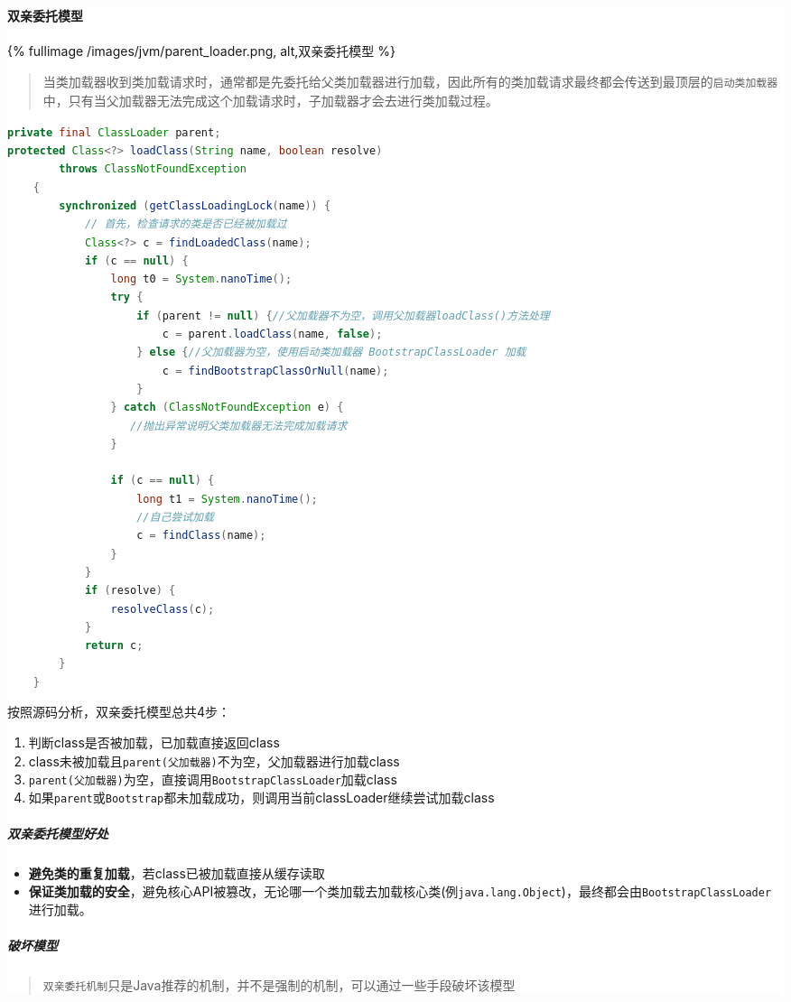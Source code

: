 #### 双亲委托模型

{% fullimage /images/jvm/parent_loader.png, alt,双亲委托模型 %}

> 当类加载器收到类加载请求时，通常都是先委托给父类加载器进行加载，因此所有的类加载请求最终都会传送到最顶层的`启动类加载器`中，只有当父加载器无法完成这个加载请求时，子加载器才会去进行类加载过程。

```java
private final ClassLoader parent; 
protected Class<?> loadClass(String name, boolean resolve)
        throws ClassNotFoundException
    {
        synchronized (getClassLoadingLock(name)) {
            // 首先，检查请求的类是否已经被加载过
            Class<?> c = findLoadedClass(name);
            if (c == null) {
                long t0 = System.nanoTime();
                try {
                    if (parent != null) {//父加载器不为空，调用父加载器loadClass()方法处理
                        c = parent.loadClass(name, false);
                    } else {//父加载器为空，使用启动类加载器 BootstrapClassLoader 加载
                        c = findBootstrapClassOrNull(name);
                    }
                } catch (ClassNotFoundException e) {
                   //抛出异常说明父类加载器无法完成加载请求
                }

                if (c == null) {
                    long t1 = System.nanoTime();
                    //自己尝试加载
                    c = findClass(name);
                }
            }
            if (resolve) {
                resolveClass(c);
            }
            return c;
        }
    }
```

按照源码分析，双亲委托模型总共4步：

1. 判断class是否被加载，已加载直接返回class
2. class未被加载且`parent(父加载器)`不为空，父加载器进行加载class
3. `parent(父加载器)`为空，直接调用`BootstrapClassLoader`加载class
4. 如果`parent`或`Bootstrap`都未加载成功，则调用当前classLoader继续尝试加载class

##### 双亲委托模型好处

- **避免类的重复加载**，若class已被加载直接从缓存读取
- **保证类加载的安全**，避免核心API被篡改，无论哪一个类加载去加载核心类(例`java.lang.Object`)，最终都会由`BootstrapClassLoader`进行加载。

##### 破坏模型

> `双亲委托机制`只是Java推荐的机制，并不是强制的机制，可以通过一些手段破坏该模型
